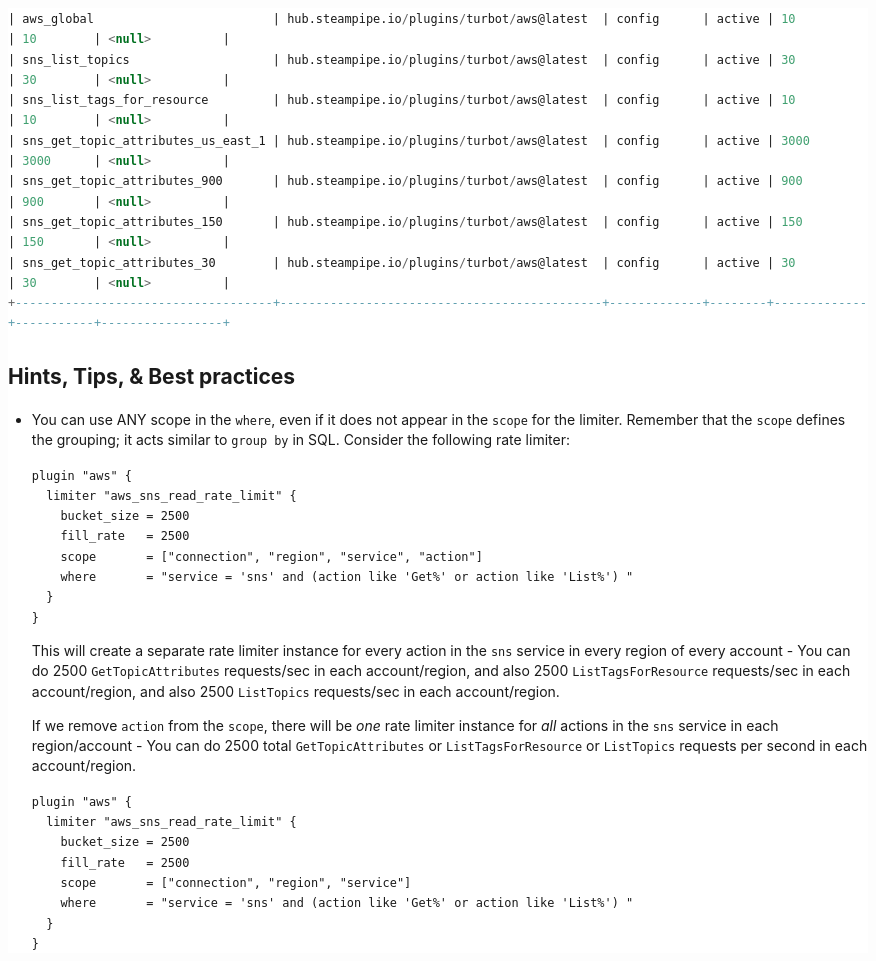 ```sql
| aws_global                         | hub.steampipe.io/plugins/turbot/aws@latest  | config      | active | 10          | 10        | <null>          |
| sns_list_topics                    | hub.steampipe.io/plugins/turbot/aws@latest  | config      | active | 30          | 30        | <null>          |
| sns_list_tags_for_resource         | hub.steampipe.io/plugins/turbot/aws@latest  | config      | active | 10          | 10        | <null>          |
| sns_get_topic_attributes_us_east_1 | hub.steampipe.io/plugins/turbot/aws@latest  | config      | active | 3000        | 3000      | <null>          |
| sns_get_topic_attributes_900       | hub.steampipe.io/plugins/turbot/aws@latest  | config      | active | 900         | 900       | <null>          |
| sns_get_topic_attributes_150       | hub.steampipe.io/plugins/turbot/aws@latest  | config      | active | 150         | 150       | <null>          |
| sns_get_topic_attributes_30        | hub.steampipe.io/plugins/turbot/aws@latest  | config      | active | 30          | 30        | <null>          |
+------------------------------------+---------------------------------------------+-------------+--------+-------------+-----------+-----------------+
```


## Hints, Tips, & Best practices

- You can use ANY scope in the `where`, even if it does not appear in the `scope` for the limiter.  Remember that the `scope` defines the grouping; it acts similar to `group by` in SQL.  Consider the following rate limiter:

  ```hcl
  plugin "aws" {
    limiter "aws_sns_read_rate_limit" {
      bucket_size = 2500
      fill_rate   = 2500
      scope       = ["connection", "region", "service", "action"]
      where       = "service = 'sns' and (action like 'Get%' or action like 'List%') "
    }
  }
  ```

  This will create a separate rate limiter instance for every action in the `sns` service in every region of every account - You can do 2500 `GetTopicAttributes` requests/sec in each account/region, and also 2500 `ListTagsForResource` requests/sec in each account/region, and also 2500 `ListTopics` requests/sec in each account/region.  

  If we remove `action` from the `scope`, there will be *one* rate limiter instance for *all* actions in the `sns` service in each region/account - You can do 2500 total `GetTopicAttributes` or `ListTagsForResource` or `ListTopics` requests per second in each account/region.

  ```hcl
  plugin "aws" {
    limiter "aws_sns_read_rate_limit" {
      bucket_size = 2500
      fill_rate   = 2500
      scope       = ["connection", "region", "service"]
      where       = "service = 'sns' and (action like 'Get%' or action like 'List%') "
    }
  }
  ```
